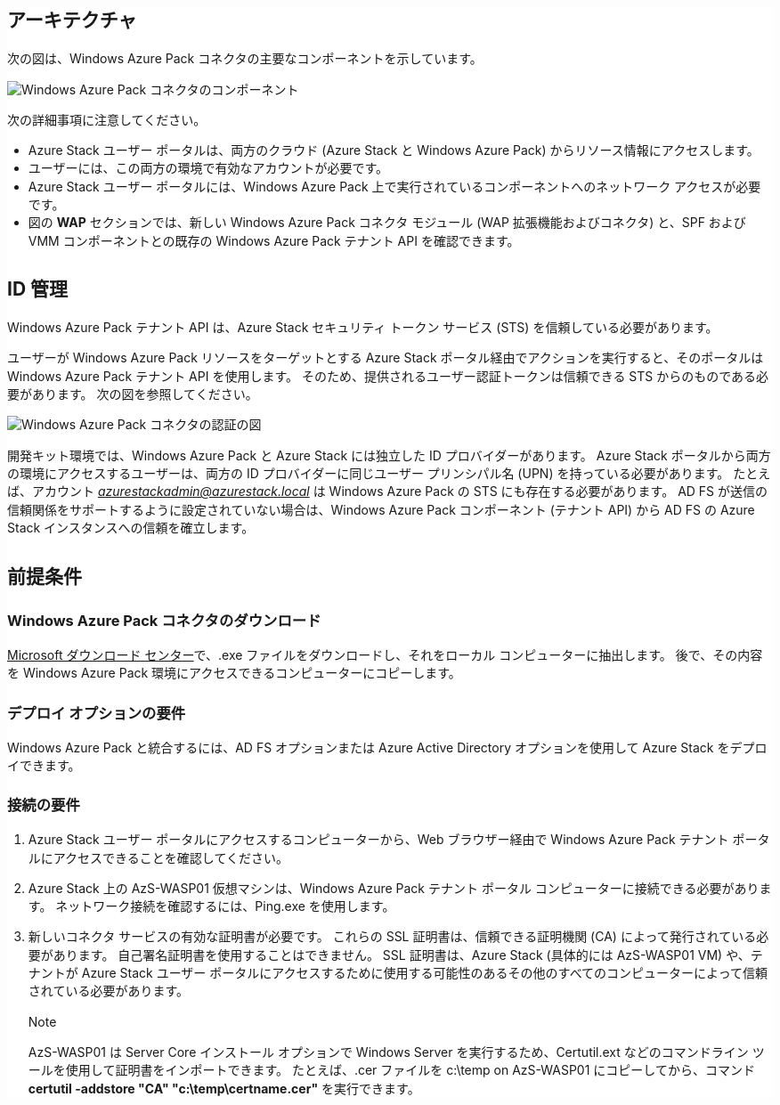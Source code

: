 
## <a name="architecture"></a>アーキテクチャ
次の図は、Windows Azure Pack コネクタの主要なコンポーネントを示しています。

![Windows Azure Pack コネクタのコンポーネント](media/azure-stack-manage-wap/image1.png)

次の詳細事項に注意してください。
* Azure Stack ユーザー ポータルは、両方のクラウド (Azure Stack と Windows Azure Pack) からリソース情報にアクセスします。
* ユーザーには、この両方の環境で有効なアカウントが必要です。
* Azure Stack ユーザー ポータルには、Windows Azure Pack 上で実行されているコンポーネントへのネットワーク アクセスが必要です。
* 図の **WAP** セクションでは、新しい Windows Azure Pack コネクタ モジュール (WAP 拡張機能およびコネクタ) と、SPF および VMM コンポーネントとの既存の Windows Azure Pack テナント API を確認できます。


## <a name="identity-management"></a>ID 管理
Windows Azure Pack テナント API は、Azure Stack セキュリティ トークン サービス (STS) を信頼している必要があります。

ユーザーが Windows Azure Pack リソースをターゲットとする Azure Stack ポータル経由でアクションを実行すると、そのポータルは Windows Azure Pack テナント API を使用します。 そのため、提供されるユーザー認証トークンは信頼できる STS からのものである必要があります。 次の図を参照してください。

![Windows Azure Pack コネクタの認証の図](media/azure-stack-manage-wap/image2.png)

開発キット環境では、Windows Azure Pack と Azure Stack には独立した ID プロバイダーがあります。 Azure Stack ポータルから両方の環境にアクセスするユーザーは、両方の ID プロバイダーに同じユーザー プリンシパル名 (UPN) を持っている必要があります。 たとえば、アカウント *azurestackadmin@azurestack.local* は Windows Azure Pack の STS にも存在する必要があります。 AD FS が送信の信頼関係をサポートするように設定されていない場合は、Windows Azure Pack コンポーネント (テナント API) から AD FS の Azure Stack インスタンスへの信頼を確立します。

## <a name="prerequisites"></a>前提条件

### <a name="download-the-windows-azure-pack-connector"></a>Windows Azure Pack コネクタのダウンロード
[Microsoft ダウンロード センター](https://aka.ms/wapconnectorazurestackdlc)で、.exe ファイルをダウンロードし、それをローカル コンピューターに抽出します。 後で、その内容を Windows Azure Pack 環境にアクセスできるコンピューターにコピーします。

### <a name="deployment-option-requirement"></a>デプロイ オプションの要件
Windows Azure Pack と統合するには、AD FS オプションまたは Azure Active Directory オプションを使用して Azure Stack をデプロイできます。

### <a name="connectivity-requirements"></a>接続の要件
1. Azure Stack ユーザー ポータルにアクセスするコンピューターから、Web ブラウザー経由で Windows Azure Pack テナント ポータルにアクセスできることを確認してください。
2. Azure Stack 上の AzS-WASP01 仮想マシンは、Windows Azure Pack テナント ポータル コンピューターに接続できる必要があります。 ネットワーク接続を確認するには、Ping.exe を使用します。 
3.  新しいコネクタ サービスの有効な証明書が必要です。 これらの SSL 証明書は、信頼できる証明機関 (CA) によって発行されている必要があります。 自己署名証明書を使用することはできません。 SSL 証明書は、Azure Stack (具体的には AzS-WASP01 VM) や、テナントが Azure Stack ユーザー ポータルにアクセスするために使用する可能性のあるその他のすべてのコンピューターによって信頼されている必要があります。
 
    >[!NOTE]
    AzS-WASP01 は Server Core インストール オプションで Windows Server を実行するため、Certutil.ext などのコマンドライン ツールを使用して証明書をインポートできます。 たとえば、.cer ファイルを c:\temp on AzS-WASP01 にコピーしてから、コマンド **certutil -addstore "CA" "c:\temp\certname.cer"** を実行できます。

